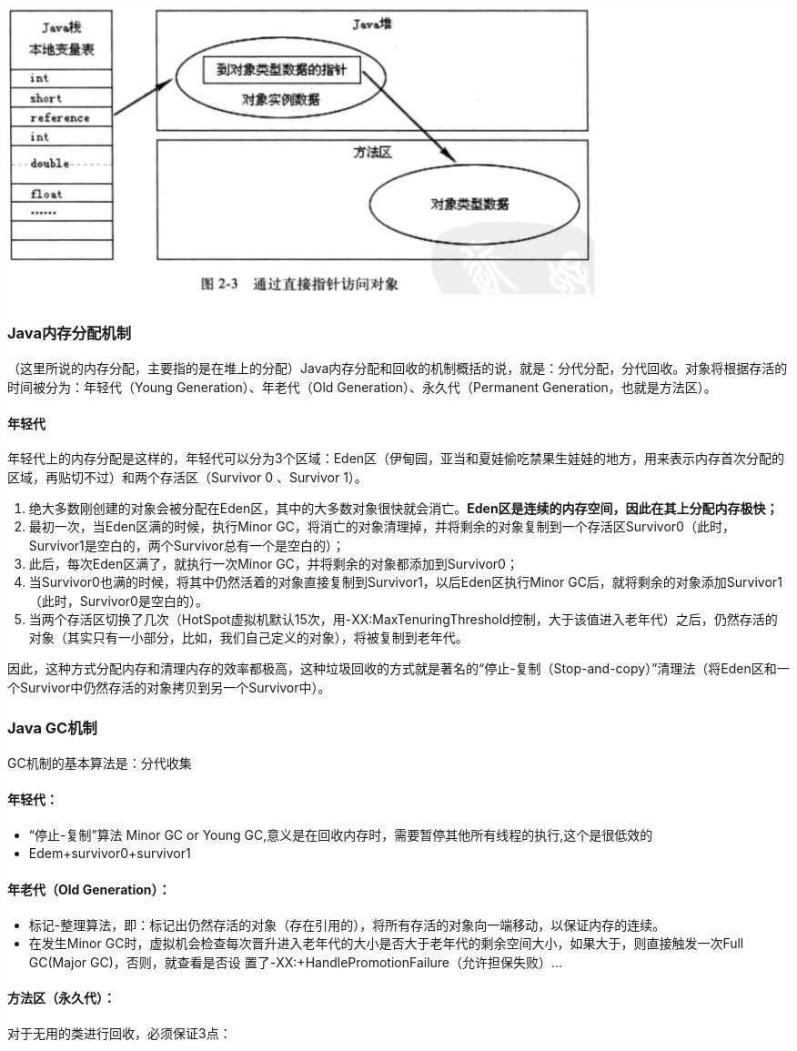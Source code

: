 
![](pic/指针访问对象.png)

### Java内存分配机制 ###
（这里所说的内存分配，主要指的是在堆上的分配）Java内存分配和回收的机制概括的说，就是：分代分配，分代回收。对象将根据存活的时间被分为：年轻代（Young Generation）、年老代（Old Generation）、永久代（Permanent Generation，也就是方法区）。

#### 年轻代 ####
年轻代上的内存分配是这样的，年轻代可以分为3个区域：Eden区（伊甸园，亚当和夏娃偷吃禁果生娃娃的地方，用来表示内存首次分配的区域，再贴切不过）和两个存活区（Survivor 0 、Survivor 1）。

1. 绝大多数刚创建的对象会被分配在Eden区，其中的大多数对象很快就会消亡。**Eden区是连续的内存空间，因此在其上分配内存极快；**
2. 最初一次，当Eden区满的时候，执行Minor GC，将消亡的对象清理掉，并将剩余的对象复制到一个存活区Survivor0（此时，Survivor1是空白的，两个Survivor总有一个是空白的）；
3. 此后，每次Eden区满了，就执行一次Minor GC，并将剩余的对象都添加到Survivor0；
4. 当Survivor0也满的时候，将其中仍然活着的对象直接复制到Survivor1，以后Eden区执行Minor GC后，就将剩余的对象添加Survivor1（此时，Survivor0是空白的）。
5. 当两个存活区切换了几次（HotSpot虚拟机默认15次，用-XX:MaxTenuringThreshold控制，大于该值进入老年代）之后，仍然存活的对象（其实只有一小部分，比如，我们自己定义的对象），将被复制到老年代。

因此，这种方式分配内存和清理内存的效率都极高，这种垃圾回收的方式就是著名的“停止-复制（Stop-and-copy）”清理法（将Eden区和一个Survivor中仍然存活的对象拷贝到另一个Survivor中）。

### Java GC机制 ###
GC机制的基本算法是：分代收集

#### 年轻代： ####
- “停止-复制”算法  Minor GC or Young GC,意义是在回收内存时，需要暂停其他所有线程的执行,这个是很低效的
- Edem+survivor0+survivor1  
#### 年老代（Old Generation）： ####
- 标记-整理算法，即：标记出仍然存活的对象（存在引用的），将所有存活的对象向一端移动，以保证内存的连续。
- 在发生Minor GC时，虚拟机会检查每次晋升进入老年代的大小是否大于老年代的剩余空间大小，如果大于，则直接触发一次Full GC(Major GC)，否则，就查看是否设 置了-XX:+HandlePromotionFailure（允许担保失败）...
#### 方法区（永久代）： ####
对于无用的类进行回收，必须保证3点：
 